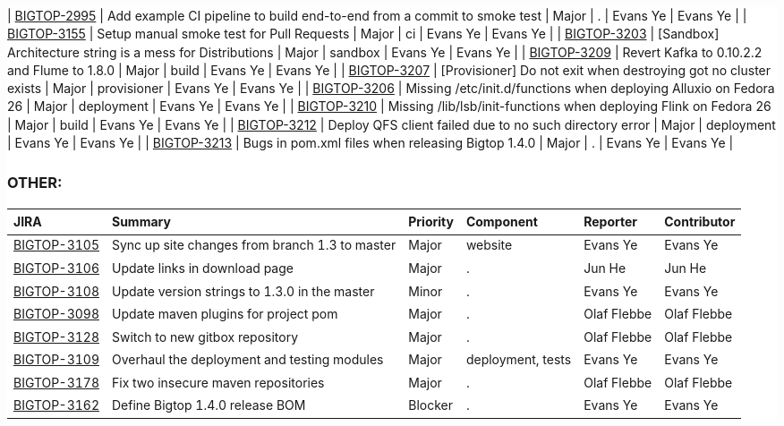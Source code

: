 | [BIGTOP-2995](https://issues.apache.org/jira/browse/BIGTOP-2995) | Add example CI pipeline to build end-to-end from a commit to smoke test |  Major | . | Evans Ye | Evans Ye |
| [BIGTOP-3155](https://issues.apache.org/jira/browse/BIGTOP-3155) | Setup manual smoke test for Pull Requests |  Major | ci | Evans Ye | Evans Ye |
| [BIGTOP-3203](https://issues.apache.org/jira/browse/BIGTOP-3203) | [Sandbox] Architecture string is a mess for Distributions |  Major | sandbox | Evans Ye | Evans Ye |
| [BIGTOP-3209](https://issues.apache.org/jira/browse/BIGTOP-3209) | Revert Kafka to 0.10.2.2 and Flume to 1.8.0 |  Major | build | Evans Ye | Evans Ye |
| [BIGTOP-3207](https://issues.apache.org/jira/browse/BIGTOP-3207) | [Provisioner] Do not exit when destroying got no cluster exists |  Major | provisioner | Evans Ye | Evans Ye |
| [BIGTOP-3206](https://issues.apache.org/jira/browse/BIGTOP-3206) | Missing /etc/init.d/functions when deploying Alluxio on Fedora 26 |  Major | deployment | Evans Ye | Evans Ye |
| [BIGTOP-3210](https://issues.apache.org/jira/browse/BIGTOP-3210) | Missing /lib/lsb/init-functions when deploying Flink on Fedora 26 |  Major | build | Evans Ye | Evans Ye |
| [BIGTOP-3212](https://issues.apache.org/jira/browse/BIGTOP-3212) | Deploy QFS client failed due to no such directory error |  Major | deployment | Evans Ye | Evans Ye |
| [BIGTOP-3213](https://issues.apache.org/jira/browse/BIGTOP-3213) | Bugs in pom.xml files when releasing Bigtop 1.4.0 |  Major | . | Evans Ye | Evans Ye |


### OTHER:

| JIRA | Summary | Priority | Component | Reporter | Contributor |
|:---- |:---- | :--- |:---- |:---- |:---- |
| [BIGTOP-3105](https://issues.apache.org/jira/browse/BIGTOP-3105) | Sync up site changes from branch 1.3 to master |  Major | website | Evans Ye | Evans Ye |
| [BIGTOP-3106](https://issues.apache.org/jira/browse/BIGTOP-3106) | Update links in download page |  Major | . | Jun He | Jun He |
| [BIGTOP-3108](https://issues.apache.org/jira/browse/BIGTOP-3108) | Update version strings to 1.3.0 in the master |  Minor | . | Evans Ye | Evans Ye |
| [BIGTOP-3098](https://issues.apache.org/jira/browse/BIGTOP-3098) | Update maven plugins for project pom |  Major | . | Olaf Flebbe | Olaf Flebbe |
| [BIGTOP-3128](https://issues.apache.org/jira/browse/BIGTOP-3128) | Switch to new gitbox repository |  Major | . | Olaf Flebbe | Olaf Flebbe |
| [BIGTOP-3109](https://issues.apache.org/jira/browse/BIGTOP-3109) | Overhaul the deployment and testing modules |  Major | deployment, tests | Evans Ye | Evans Ye |
| [BIGTOP-3178](https://issues.apache.org/jira/browse/BIGTOP-3178) | Fix two insecure maven repositories |  Major | . | Olaf Flebbe | Olaf Flebbe |
| [BIGTOP-3162](https://issues.apache.org/jira/browse/BIGTOP-3162) | Define Bigtop 1.4.0 release BOM |  Blocker | . | Evans Ye | Evans Ye |


